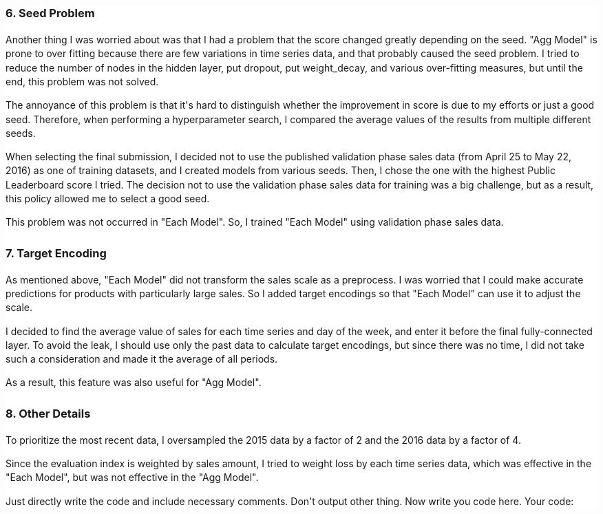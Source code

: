 ### 6. Seed Problem

Another thing I was worried about was that I had a problem that the score changed greatly depending on the seed.
"Agg Model" is prone to over fitting because there are few variations in time series data, and that probably caused the seed problem.
I tried to reduce the number of nodes in the hidden layer, put dropout, put weight_decay, and various over-fitting measures, but until the end, this problem was not solved.

The annoyance of this problem is that it's hard to distinguish whether the improvement in score is due to my efforts or just a good seed.
Therefore, when performing a hyperparameter search, I compared the average values of the results from multiple different seeds.

When selecting the final submission,
I decided not to use the published validation phase sales data (from April 25 to May 22, 2016) as one of training datasets, and I created models from various seeds.
Then, I chose the one with the highest Public Leaderboard score I tried.
The decision not to use the validation phase sales data for training was a big challenge, but as a result, this policy allowed me to select a good seed.

This problem was not occurred in "Each Model".
So, I trained "Each Model" using validation phase sales data.

### 7. Target Encoding

As mentioned above, "Each Model" did not transform the sales scale as a preprocess.
I was worried that I could make accurate predictions for products with particularly large sales.
So I added target encodings so that "Each Model" can use it to adjust the scale.

I decided to find the average value of sales for each time series and day of the week, and enter it before the final fully-connected layer.
To avoid the leak, I should use only the past data to calculate target encodings, but since there was no time, I did not take such a consideration and made it the average of all periods.

As a result, this feature was also useful for "Agg Model".

### 8. Other Details

To prioritize the most recent data, I oversampled the 2015 data by a factor of 2 and the 2016 data by a factor of 4.

Since the evaluation index is weighted by sales amount, I tried to weight loss by each time series data, which was effective in the "Each Model", but was not effective in the "Agg Model".


Just directly write the code and include necessary comments. Don't output other thing. Now write you code here. 
Your code: